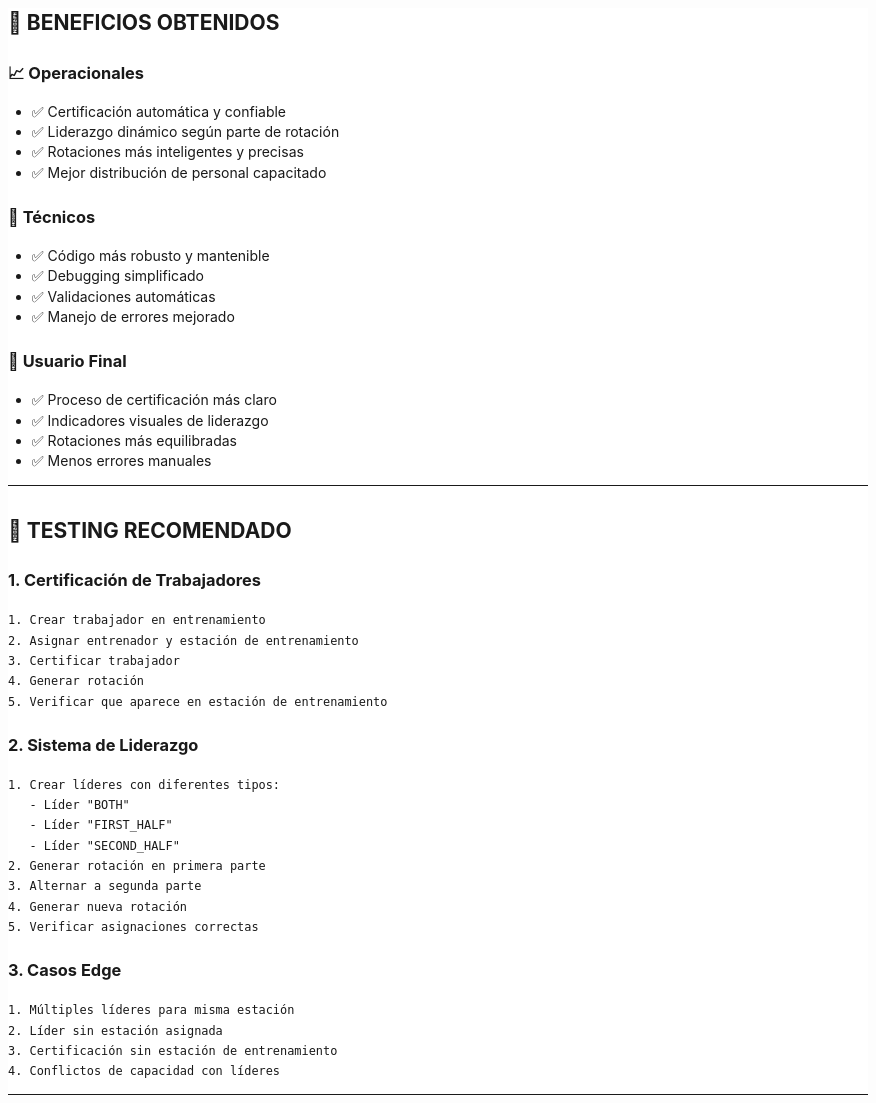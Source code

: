 
## 🚀 BENEFICIOS OBTENIDOS

### 📈 **Operacionales**
- ✅ Certificación automática y confiable
- ✅ Liderazgo dinámico según parte de rotación
- ✅ Rotaciones más inteligentes y precisas
- ✅ Mejor distribución de personal capacitado

### 🔧 **Técnicos**
- ✅ Código más robusto y mantenible
- ✅ Debugging simplificado
- ✅ Validaciones automáticas
- ✅ Manejo de errores mejorado

### 👥 **Usuario Final**
- ✅ Proceso de certificación más claro
- ✅ Indicadores visuales de liderazgo
- ✅ Rotaciones más equilibradas
- ✅ Menos errores manuales

---

## 🧪 TESTING RECOMENDADO

### 1. **Certificación de Trabajadores**
```
1. Crear trabajador en entrenamiento
2. Asignar entrenador y estación de entrenamiento
3. Certificar trabajador
4. Generar rotación
5. Verificar que aparece en estación de entrenamiento
```

### 2. **Sistema de Liderazgo**
```
1. Crear líderes con diferentes tipos:
   - Líder "BOTH"
   - Líder "FIRST_HALF"  
   - Líder "SECOND_HALF"
2. Generar rotación en primera parte
3. Alternar a segunda parte
4. Generar nueva rotación
5. Verificar asignaciones correctas
```

### 3. **Casos Edge**
```
1. Múltiples líderes para misma estación
2. Líder sin estación asignada
3. Certificación sin estación de entrenamiento
4. Conflictos de capacidad con líderes
```

---